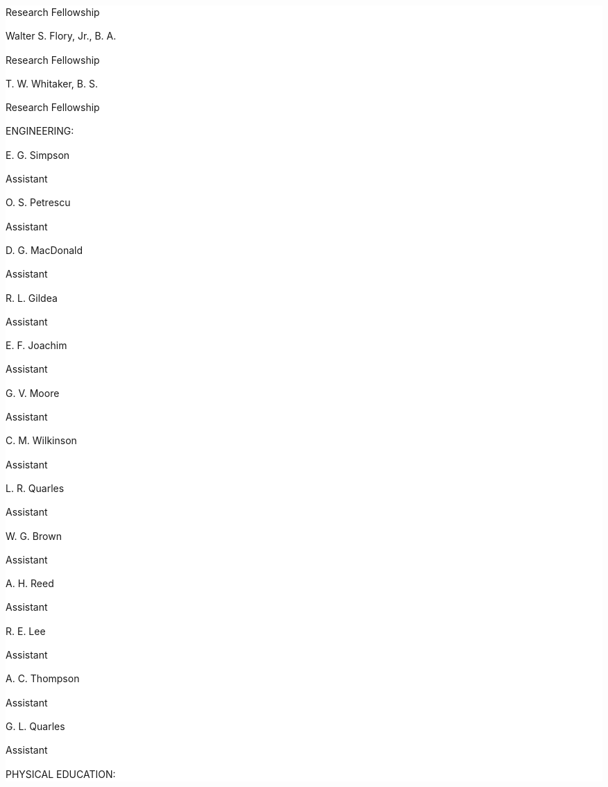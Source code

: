 Research Fellowship

Walter S. Flory, Jr., B. A.

Research Fellowship

T. W. Whitaker, B. S.

Research Fellowship

ENGINEERING:

E. G. Simpson

Assistant

O. S. Petrescu

Assistant

D. G. MacDonald

Assistant

R. L. Gildea

Assistant

E. F. Joachim

Assistant

G. V. Moore

Assistant

C. M. Wilkinson

Assistant

L. R. Quarles

Assistant

W. G. Brown

Assistant

A. H. Reed

Assistant

R. E. Lee

Assistant

A. C. Thompson

Assistant

G. L. Quarles

Assistant

PHYSICAL EDUCATION:
